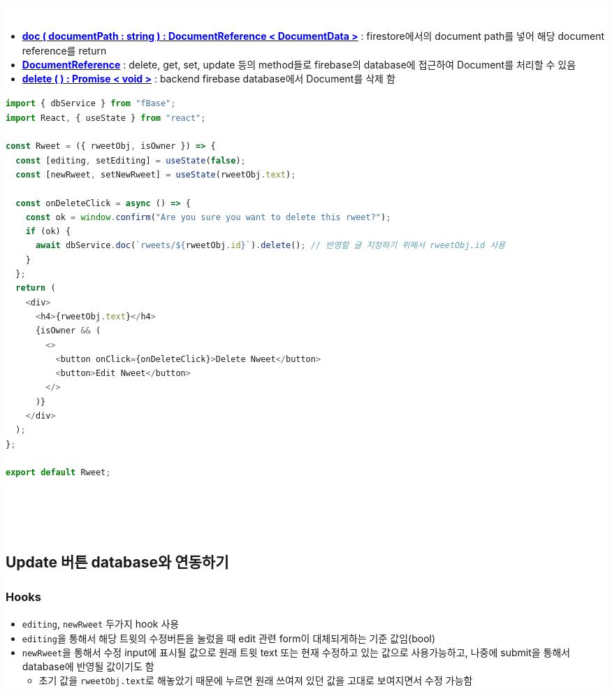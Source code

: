 <br>

- [**<span style="color: blue">doc ( documentPath : string ) : DocumentReference < DocumentData ></span>**](https://firebase.google.com/docs/reference/js/firebase.firestore.Firestore#doc) : firestore에서의 document path를 넣어 해당 document reference를 return
- [**<span style="color: blue">DocumentReference</span>**](https://firebase.google.com/docs/reference/js/firebase.firestore.DocumentReference) : delete, get, set, update 등의 method들로 firebase의 database에 접근하여 Document를 처리할 수 있음
- [**<span style="color: blue">delete ( ) : Promise < void ></span>**](https://firebase.google.com/docs/reference/js/firebase.firestore.DocumentReference#delete) : backend firebase database에서 Document를 삭제 함

```js
import { dbService } from "fBase";
import React, { useState } from "react";

const Rweet = ({ rweetObj, isOwner }) => {
  const [editing, setEditing] = useState(false);
  const [newRweet, setNewRweet] = useState(rweetObj.text);

  const onDeleteClick = async () => {
    const ok = window.confirm("Are you sure you want to delete this rweet?");
    if (ok) {
      await dbService.doc(`rweets/${rweetObj.id}`).delete(); // 반영할 글 지정하기 위해서 rweetObj.id 사용
    }
  };
  return (
    <div>
      <h4>{rweetObj.text}</h4>
      {isOwner && (
        <>
          <button onClick={onDeleteClick}>Delete Nweet</button>
          <button>Edit Nweet</button>
        </>
      )}
    </div>
  );
};

export default Rweet;
```

<br>
<br>
<br>

## Update 버튼 database와 연동하기

### Hooks

- `editing`, `newRweet` 두가지 hook 사용
- `editing`을 통해서 해당 트윗의 수정버튼을 눌렀을 때 edit 관련 form이 대체되게하는 기준 값임(bool)
- `newRweet`을 통해서 수정 input에 표시될 값으로 원래 트윗 text 또는 현재 수정하고 있는 값으로 사용가능하고, 나중에 submit을 통해서 database에 반영될 값이기도 함
  - 초기 값을 `rweetObj.text`로 해놓았기 때문에 누르면 원래 쓰여져 있던 값을 고대로 보여지면서 수정 가능함
